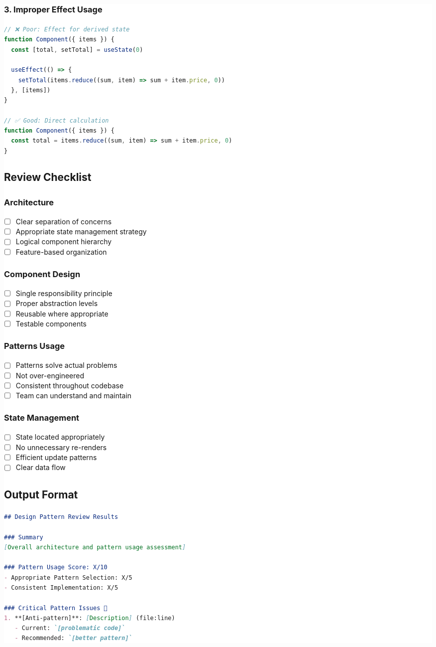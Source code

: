 ### 3. Improper Effect Usage

```typescript
// ❌ Poor: Effect for derived state
function Component({ items }) {
  const [total, setTotal] = useState(0)

  useEffect(() => {
    setTotal(items.reduce((sum, item) => sum + item.price, 0))
  }, [items])
}

// ✅ Good: Direct calculation
function Component({ items }) {
  const total = items.reduce((sum, item) => sum + item.price, 0)
}
```

## Review Checklist

### Architecture

- [ ] Clear separation of concerns
- [ ] Appropriate state management strategy
- [ ] Logical component hierarchy
- [ ] Feature-based organization

### Component Design

- [ ] Single responsibility principle
- [ ] Proper abstraction levels
- [ ] Reusable where appropriate
- [ ] Testable components

### Patterns Usage

- [ ] Patterns solve actual problems
- [ ] Not over-engineered
- [ ] Consistent throughout codebase
- [ ] Team can understand and maintain

### State Management

- [ ] State located appropriately
- [ ] No unnecessary re-renders
- [ ] Efficient update patterns
- [ ] Clear data flow

## Output Format

```markdown
## Design Pattern Review Results

### Summary
[Overall architecture and pattern usage assessment]

### Pattern Usage Score: X/10
- Appropriate Pattern Selection: X/5
- Consistent Implementation: X/5

### Critical Pattern Issues 🔴
1. **[Anti-pattern]**: [Description] (file:line)
   - Current: `[problematic code]`
   - Recommended: `[better pattern]`
```